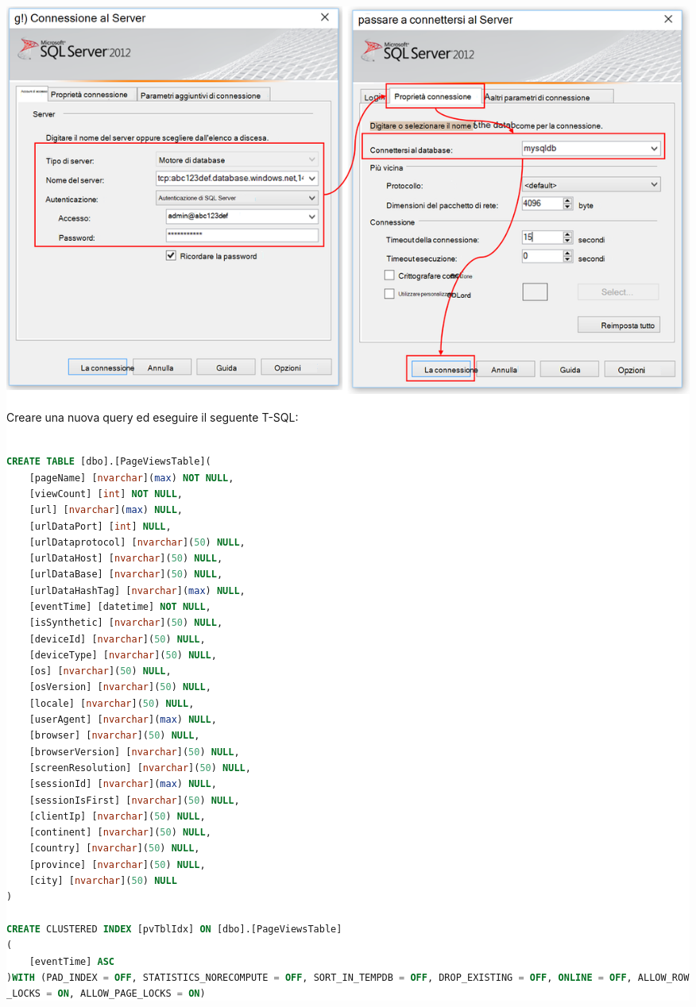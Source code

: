 ![](./media/app-insights-code-sample-export-sql-stream-analytics/31-sql-table.png)

Creare una nuova query ed eseguire il seguente T-SQL:

```SQL

CREATE TABLE [dbo].[PageViewsTable](
    [pageName] [nvarchar](max) NOT NULL,
    [viewCount] [int] NOT NULL,
    [url] [nvarchar](max) NULL,
    [urlDataPort] [int] NULL,
    [urlDataprotocol] [nvarchar](50) NULL,
    [urlDataHost] [nvarchar](50) NULL,
    [urlDataBase] [nvarchar](50) NULL,
    [urlDataHashTag] [nvarchar](max) NULL,
    [eventTime] [datetime] NOT NULL,
    [isSynthetic] [nvarchar](50) NULL,
    [deviceId] [nvarchar](50) NULL,
    [deviceType] [nvarchar](50) NULL,
    [os] [nvarchar](50) NULL,
    [osVersion] [nvarchar](50) NULL,
    [locale] [nvarchar](50) NULL,
    [userAgent] [nvarchar](max) NULL,
    [browser] [nvarchar](50) NULL,
    [browserVersion] [nvarchar](50) NULL,
    [screenResolution] [nvarchar](50) NULL,
    [sessionId] [nvarchar](max) NULL,
    [sessionIsFirst] [nvarchar](50) NULL,
    [clientIp] [nvarchar](50) NULL,
    [continent] [nvarchar](50) NULL,
    [country] [nvarchar](50) NULL,
    [province] [nvarchar](50) NULL,
    [city] [nvarchar](50) NULL
)

CREATE CLUSTERED INDEX [pvTblIdx] ON [dbo].[PageViewsTable]
(
    [eventTime] ASC
)WITH (PAD_INDEX = OFF, STATISTICS_NORECOMPUTE = OFF, SORT_IN_TEMPDB = OFF, DROP_EXISTING = OFF, ONLINE = OFF, ALLOW_ROW_LOCKS = ON, ALLOW_PAGE_LOCKS = ON)
```

[diagnostic]: app-insights-diagnostic-search.md
[export]: app-insights-export-telemetry.md
[metrics]: app-insights-metrics-explorer.md
[portal]: http://portal.azure.com/
[start]: app-insights-overview.md